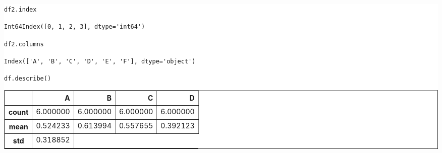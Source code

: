 


```python
df2.index
```




    Int64Index([0, 1, 2, 3], dtype='int64')




```python
df2.columns
```




    Index(['A', 'B', 'C', 'D', 'E', 'F'], dtype='object')




```python
df.describe()
```




<div>
<style scoped>
    .dataframe tbody tr th:only-of-type {
        vertical-align: middle;
    }

    .dataframe tbody tr th {
        vertical-align: top;
    }
    
    .dataframe thead th {
        text-align: right;
    }
</style>
<table border="1" class="dataframe">
  <thead>
    <tr style="text-align: right;">
      <th></th>
      <th>A</th>
      <th>B</th>
      <th>C</th>
      <th>D</th>
    </tr>
  </thead>
  <tbody>
    <tr>
      <th>count</th>
      <td>6.000000</td>
      <td>6.000000</td>
      <td>6.000000</td>
      <td>6.000000</td>
    </tr>
    <tr>
      <th>mean</th>
      <td>0.524233</td>
      <td>0.613994</td>
      <td>0.557655</td>
      <td>0.392123</td>
    </tr>
    <tr>
      <th>std</th>
      <td>0.318852</td>